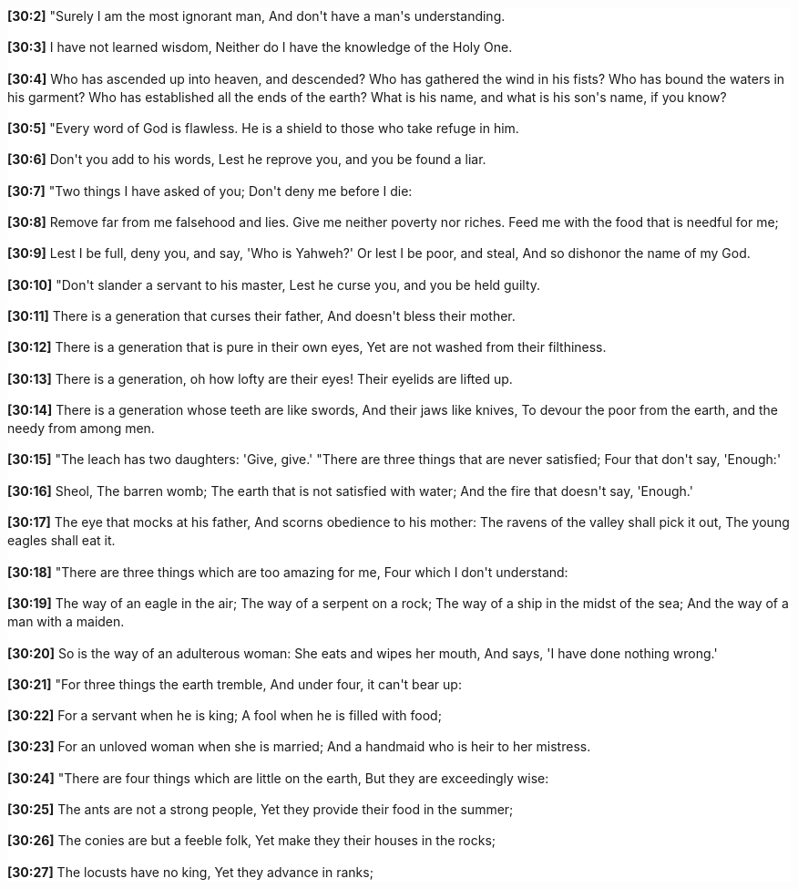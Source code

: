 **[30:2]** "Surely I am the most ignorant man, And don't have a man's understanding.

**[30:3]** I have not learned wisdom, Neither do I have the knowledge of the Holy One.

**[30:4]** Who has ascended up into heaven, and descended? Who has gathered the wind in his fists? Who has bound the waters in his garment? Who has established all the ends of the earth? What is his name, and what is his son's name, if you know?

**[30:5]** "Every word of God is flawless. He is a shield to those who take refuge in him.

**[30:6]** Don't you add to his words, Lest he reprove you, and you be found a liar.

**[30:7]** "Two things I have asked of you; Don't deny me before I die:

**[30:8]** Remove far from me falsehood and lies. Give me neither poverty nor riches. Feed me with the food that is needful for me;

**[30:9]** Lest I be full, deny you, and say, 'Who is Yahweh?' Or lest I be poor, and steal, And so dishonor the name of my God.

**[30:10]** "Don't slander a servant to his master, Lest he curse you, and you be held guilty.

**[30:11]** There is a generation that curses their father, And doesn't bless their mother.

**[30:12]** There is a generation that is pure in their own eyes, Yet are not washed from their filthiness.

**[30:13]** There is a generation, oh how lofty are their eyes! Their eyelids are lifted up.

**[30:14]** There is a generation whose teeth are like swords, And their jaws like knives, To devour the poor from the earth, and the needy from among men.

**[30:15]** "The leach has two daughters: 'Give, give.'  "There are three things that are never satisfied; Four that don't say, 'Enough:'

**[30:16]** Sheol, The barren womb; The earth that is not satisfied with water; And the fire that doesn't say, 'Enough.'

**[30:17]** The eye that mocks at his father, And scorns obedience to his mother: The ravens of the valley shall pick it out, The young eagles shall eat it.

**[30:18]** "There are three things which are too amazing for me, Four which I don't understand:

**[30:19]** The way of an eagle in the air; The way of a serpent on a rock; The way of a ship in the midst of the sea; And the way of a man with a maiden.

**[30:20]** So is the way of an adulterous woman: She eats and wipes her mouth, And says, 'I have done nothing wrong.'

**[30:21]** "For three things the earth tremble, And under four, it can't bear up:

**[30:22]** For a servant when he is king; A fool when he is filled with food;

**[30:23]** For an unloved woman when she is married; And a handmaid who is heir to her mistress.

**[30:24]** "There are four things which are little on the earth, But they are exceedingly wise:

**[30:25]** The ants are not a strong people, Yet they provide their food in the summer;

**[30:26]** The conies are but a feeble folk, Yet make they their houses in the rocks;

**[30:27]** The locusts have no king, Yet they advance in ranks;
